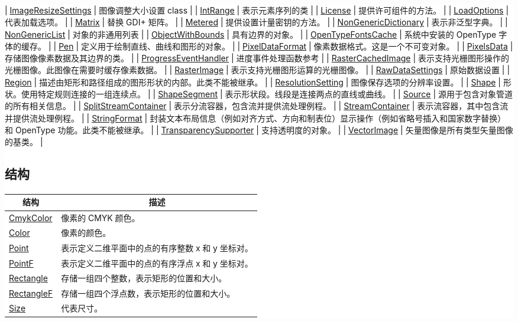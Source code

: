 | [ImageResizeSettings](./imageresizesettings/) | 图像调整大小设置 class |
| [IntRange](./intrange/) | 表示元素序列的类 |
| [License](./license/) | 提供许可组件的方法。 |
| [LoadOptions](./loadoptions/) | 代表加载选项。 |
| [Matrix](./matrix/) | 替换 GDI+ 矩阵。 |
| [Metered](./metered/) | 提供设置计量密钥的方法。 |
| [NonGenericDictionary](./nongenericdictionary/) | 表示非泛型字典。 |
| [NonGenericList](./nongenericlist/) | 对象的非通用列表 |
| [ObjectWithBounds](./objectwithbounds/) | 具有边界的对象。 |
| [OpenTypeFontsCache](./opentypefontscache/) | 系统中安装的 OpenType 字体的缓存。 |
| [Pen](./pen/) | 定义用于绘制直线、曲线和图形的对象。 |
| [PixelDataFormat](./pixeldataformat/) | 像素数据格式。这是一个不可变对象。 |
| [PixelsData](./pixelsdata/) | 存储图像像素数据及其边界的类。 |
| [ProgressEventHandler](./progresseventhandler/) | 进度事件处理函数参考 |
| [RasterCachedImage](./rastercachedimage/) | 表示支持光栅图形操作的光栅图像。此图像在需要时缓存像素数据。 |
| [RasterImage](./rasterimage/) | 表示支持光栅图形运算的光栅图像。 |
| [RawDataSettings](./rawdatasettings/) | 原始数据设置 |
| [Region](./region/) | 描述由矩形和路径组成的图形形状的内部。此类不能被继承。 |
| [ResolutionSetting](./resolutionsetting/) | 图像保存选项的分辨率设置。 |
| [Shape](./shape/) | 形状。使用特定规则连接的一组连续点。 |
| [ShapeSegment](./shapesegment/) | 表示形状段。线段是连接两点的直线或曲线。 |
| [Source](./source/) | 源用于包含对象管道的所有相关信息。 |
| [SplitStreamContainer](./splitstreamcontainer/) | 表示分流容器，包含流并提供流处理例程。 |
| [StreamContainer](./streamcontainer/) | 表示流容器，其中包含流并提供流处理例程。 |
| [StringFormat](./stringformat/) | 封装文本布局信息（例如对齐方式、方向和制表位）显示操作（例如省略号插入和国家数字替换）和 OpenType 功能。此类不能被继承。 |
| [TransparencySupporter](./transparencysupporter/) | 支持透明度的对象。 |
| [VectorImage](./vectorimage/) | 矢量图像是所有类型矢量图像的基类。 |
## 结构

| 结构 | 描述 |
| --- | --- |
| [CmykColor](./cmykcolor/) | 像素的 CMYK 颜色。 |
| [Color](./color/) | 像素的颜色。 |
| [Point](./point/) | 表示定义二维平面中的点的有序整数 x 和 y 坐标对。 |
| [PointF](./pointf/) | 表示定义二维平面中的点的有序浮点 x 和 y 坐标对。 |
| [Rectangle](./rectangle/) | 存储一组四个整数，表示矩形的位置和大小。 |
| [RectangleF](./rectanglef/) | 存储一组四个浮点数，表示矩形的位置和大小。 |
| [Size](./size/) | 代表尺寸。 |